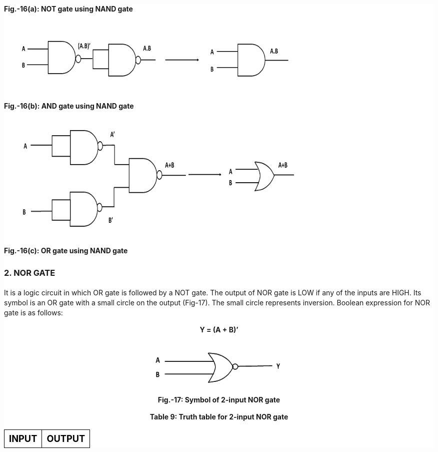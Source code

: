 **Fig.-16(a): NOT gate using NAND gate**

![](images/image16(b).png)

**Fig.-16(b): AND gate using NAND gate**

![](images/image16(c).png)

**Fig.-16(c): OR gate using NAND gate**

 </div> 

### 2\. NOR GATE

It is a logic circuit in which OR gate is followed by a NOT gate. The output of NOR gate is LOW if any of the inputs are HIGH. Its symbol is an OR gate with a small circle on the output (Fig-17). The small circle represents inversion. Boolean expression for NOR gate is as follows:
<div Style="text-align:center"> 

**Y = (A + B)’**

![](images/image17.png)

**Fig.-17: Symbol of 2-input NOR gate**

**Table 9: Truth table for 2-input NOR gate**
<center>
<table style="text-align:center;color:black;">
<tr style="border:1px solid black;font-size:130%;border-collapse:collapse;">
<th colspan="2"; style="border:1px solid black;border-collapse:collapse;">INPUT</th>
<th style="border:1px solid black;border-collapse:collapse;" >OUTPUT</th>
</tr>
